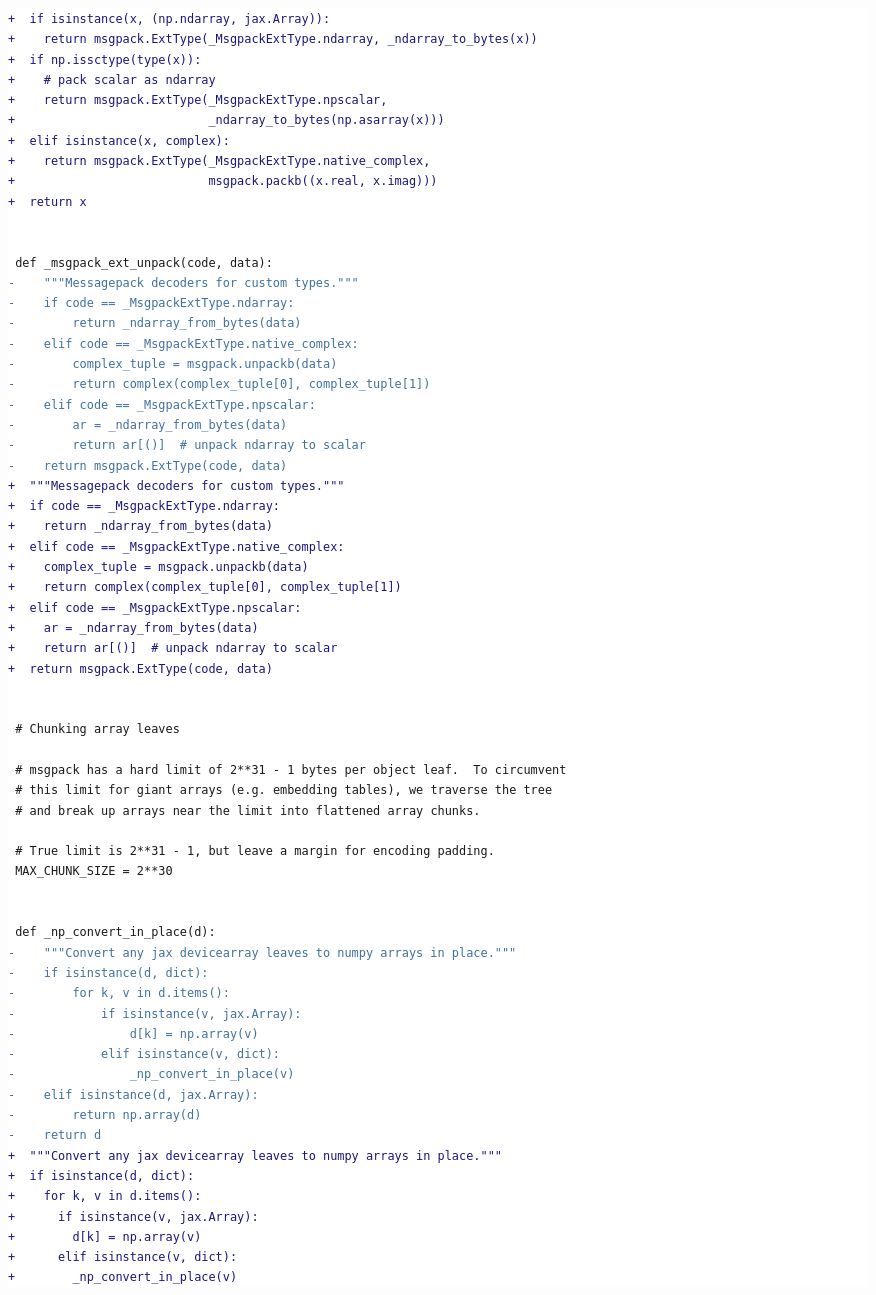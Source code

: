 ```diff
+  if isinstance(x, (np.ndarray, jax.Array)):
+    return msgpack.ExtType(_MsgpackExtType.ndarray, _ndarray_to_bytes(x))
+  if np.issctype(type(x)):
+    # pack scalar as ndarray
+    return msgpack.ExtType(_MsgpackExtType.npscalar,
+                           _ndarray_to_bytes(np.asarray(x)))
+  elif isinstance(x, complex):
+    return msgpack.ExtType(_MsgpackExtType.native_complex,
+                           msgpack.packb((x.real, x.imag)))
+  return x
 
 
 def _msgpack_ext_unpack(code, data):
-    """Messagepack decoders for custom types."""
-    if code == _MsgpackExtType.ndarray:
-        return _ndarray_from_bytes(data)
-    elif code == _MsgpackExtType.native_complex:
-        complex_tuple = msgpack.unpackb(data)
-        return complex(complex_tuple[0], complex_tuple[1])
-    elif code == _MsgpackExtType.npscalar:
-        ar = _ndarray_from_bytes(data)
-        return ar[()]  # unpack ndarray to scalar
-    return msgpack.ExtType(code, data)
+  """Messagepack decoders for custom types."""
+  if code == _MsgpackExtType.ndarray:
+    return _ndarray_from_bytes(data)
+  elif code == _MsgpackExtType.native_complex:
+    complex_tuple = msgpack.unpackb(data)
+    return complex(complex_tuple[0], complex_tuple[1])
+  elif code == _MsgpackExtType.npscalar:
+    ar = _ndarray_from_bytes(data)
+    return ar[()]  # unpack ndarray to scalar
+  return msgpack.ExtType(code, data)
 
 
 # Chunking array leaves
 
 # msgpack has a hard limit of 2**31 - 1 bytes per object leaf.  To circumvent
 # this limit for giant arrays (e.g. embedding tables), we traverse the tree
 # and break up arrays near the limit into flattened array chunks.
 
 # True limit is 2**31 - 1, but leave a margin for encoding padding.
 MAX_CHUNK_SIZE = 2**30
 
 
 def _np_convert_in_place(d):
-    """Convert any jax devicearray leaves to numpy arrays in place."""
-    if isinstance(d, dict):
-        for k, v in d.items():
-            if isinstance(v, jax.Array):
-                d[k] = np.array(v)
-            elif isinstance(v, dict):
-                _np_convert_in_place(v)
-    elif isinstance(d, jax.Array):
-        return np.array(d)
-    return d
+  """Convert any jax devicearray leaves to numpy arrays in place."""
+  if isinstance(d, dict):
+    for k, v in d.items():
+      if isinstance(v, jax.Array):
+        d[k] = np.array(v)
+      elif isinstance(v, dict):
+        _np_convert_in_place(v)
```